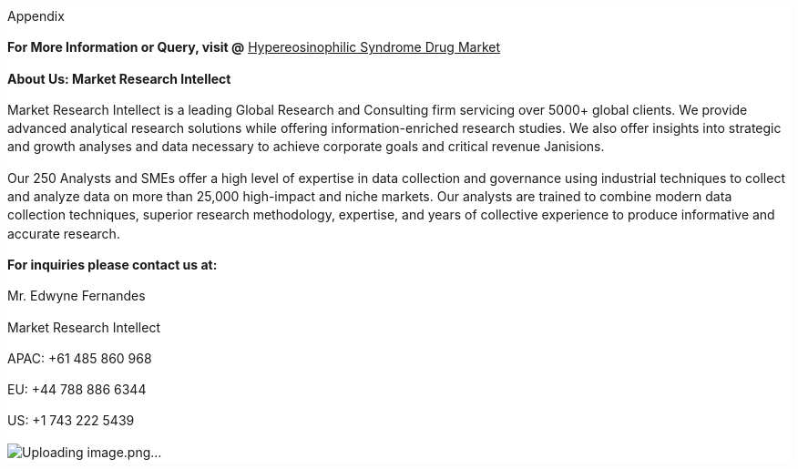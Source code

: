 Appendix</span></em></p><p><span class="font-[700]"><strong>For More Information or Query, visit&nbsp;@</strong>&nbsp;</span><span class="font-[700]"><a href="https://www.marketresearchintellect.com/product/hypereosinophilic-syndrome-drug-market-size-and-forecast/?utm_source=Linkedin&utm_medium=858" target="_blank" data-tracking-control-name="article-ssr-frontend-pulse_little-text-block" data-tracking-will-navigate="" data-test-link="">Hypereosinophilic Syndrome Drug Market</a></span></p><p><strong><span class="font-[700]">About Us: Market Research Intellect</span></strong></p><p><span class="">Market Research Intellect is a leading Global Research and Consulting firm servicing over 5000+ global clients. We provide advanced analytical research solutions while offering information-enriched research studies.&nbsp;</span>We also offer insights into strategic and growth analyses and data necessary to achieve corporate goals and critical revenue Janisions.</p><p><span class="">Our 250 Analysts and SMEs offer a high level of expertise in data collection and governance using industrial techniques to collect and analyze data on more than 25,000 high-impact and niche markets. Our analysts are trained to combine modern data collection techniques, superior research methodology, expertise, and years of collective experience to produce informative and accurate research.</span></p><p><strong>For inquiries please contact us at:</strong></p><p>Mr. Edwyne Fernandes</p><p>Market Research Intellect</p><p>APAC: +61 485 860 968</p><p>EU: +44 788 886 6344</p><p>US: +1 743 222 5439</p>
![Uploading image.png…]()
